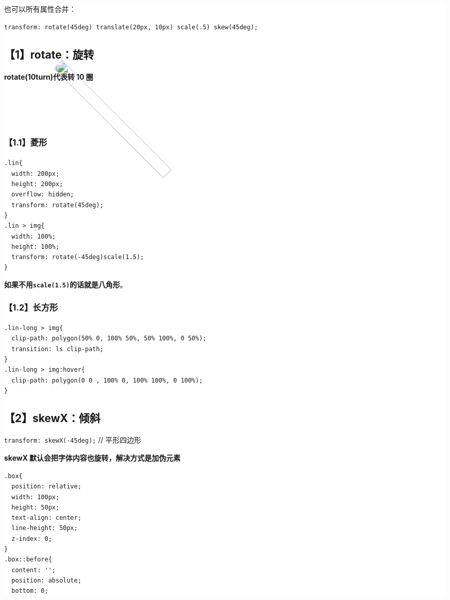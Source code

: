 ```
```

也可以所有属性合并：

```
transform: rotate(45deg) translate(20px, 10px) scale(.5) skew(45deg);
```

## 【1】rotate：旋转

**rotate(10turn)代表转 10 圈**

<div class="box" style="margin: 60px 0 0 60px; width: 300px; border: 1px solid #bbf; transform: rotate(45deg); overflow: hidden">
  <img src="https://wx1.sinaimg.cn/mw690/0069qZtTgy1go96k54t3lj30ru0rqx6p.jpg" style="width: 100%; transform: rotate(-45deg) scale(1.5)" />
</div>

### 【1.1】菱形

```
.lin{
  width: 200px;
  height: 200px;
  overflow: hidden;
  transform: rotate(45deg);
}
.lin > img{
  width: 100%;
  height: 100%;
  transform: rotate(-45deg)scale(1.5);
}
```

**如果不用`scale(1.5)`的话就是八角形**。

### 【1.2】长方形

```
.lin-long > img{
  clip-path: polygon(50% 0, 100% 50%, 50% 100%, 0 50%);
  transition: ls clip-path;
}
.lin-long > img:hover{
  clip-path: polygon(0 0 , 100% 0, 100% 100%, 0 100%);
}
```

## 【2】skewX：倾斜

`transform: skewX(-45deg);` // 平形四边形

**skewX 默认会把字体内容也旋转，解决方式是加伪元素**

```
.box{
  position: relative;
  width: 100px;
  height: 50px;
  text-align: center;
  line-height: 50px;
  z-index: 0;
}
.box::before{
  content: '';
  position: absolute;
  bottom: 0;
```